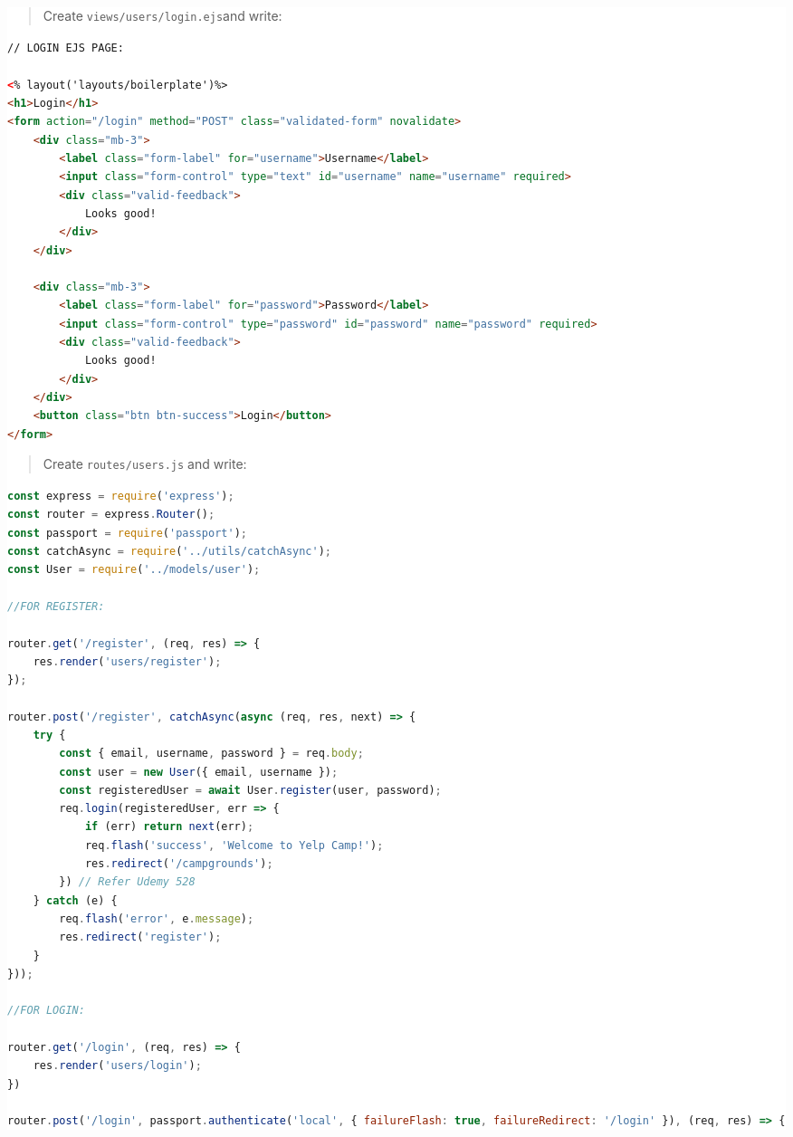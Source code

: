 ```html
```
> Create ```views/users/login.ejs```and write:
```html
// LOGIN EJS PAGE:

<% layout('layouts/boilerplate')%>
<h1>Login</h1>
<form action="/login" method="POST" class="validated-form" novalidate>
    <div class="mb-3">
        <label class="form-label" for="username">Username</label>
        <input class="form-control" type="text" id="username" name="username" required>
        <div class="valid-feedback">
            Looks good!
        </div>
    </div>

    <div class="mb-3">
        <label class="form-label" for="password">Password</label>
        <input class="form-control" type="password" id="password" name="password" required>
        <div class="valid-feedback">
            Looks good!
        </div>
    </div>
    <button class="btn btn-success">Login</button>
</form>
```
> Create ```routes/users.js``` and write:
```js
const express = require('express');
const router = express.Router();
const passport = require('passport');
const catchAsync = require('../utils/catchAsync');
const User = require('../models/user');

//FOR REGISTER:

router.get('/register', (req, res) => {
    res.render('users/register');
});

router.post('/register', catchAsync(async (req, res, next) => {
    try {
        const { email, username, password } = req.body;
        const user = new User({ email, username });
        const registeredUser = await User.register(user, password);
        req.login(registeredUser, err => {
            if (err) return next(err);
            req.flash('success', 'Welcome to Yelp Camp!');
            res.redirect('/campgrounds');
        }) // Refer Udemy 528
    } catch (e) {
        req.flash('error', e.message);
        res.redirect('register');
    }
}));

//FOR LOGIN:

router.get('/login', (req, res) => {
    res.render('users/login');
})

router.post('/login', passport.authenticate('local', { failureFlash: true, failureRedirect: '/login' }), (req, res) => {
```